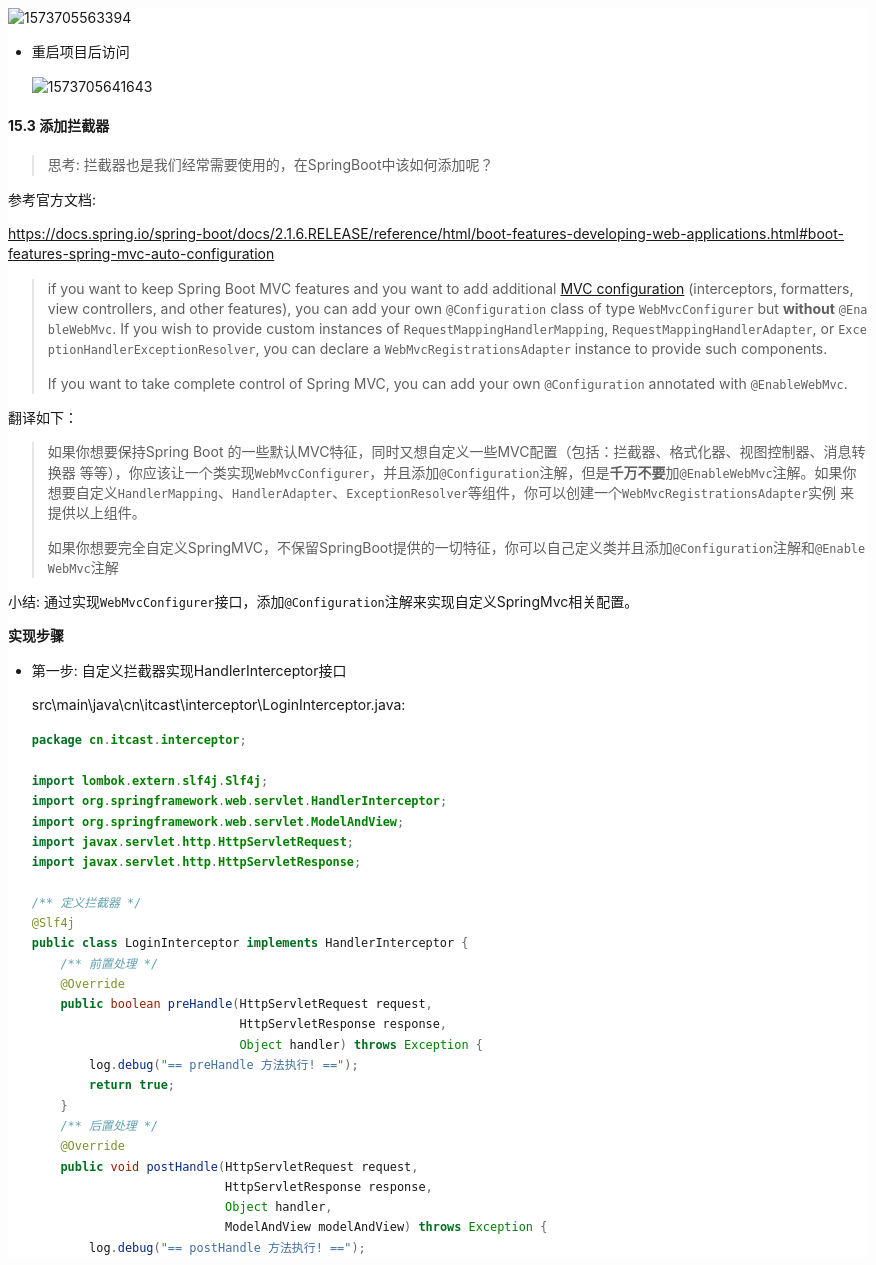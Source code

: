   ![1573705563394](SpringBoot.assets/1573705563394.png) 

+ 重启项目后访问

  ![1573705641643](SpringBoot.assets/1573705641643.png) 

#### 15.3 添加拦截器

> 思考: 拦截器也是我们经常需要使用的，在SpringBoot中该如何添加呢？

参考官方文档:

<https://docs.spring.io/spring-boot/docs/2.1.6.RELEASE/reference/html/boot-features-developing-web-applications.html#boot-features-spring-mvc-auto-configuration> 

> if you want to keep Spring Boot MVC features and you want to add additional [MVC configuration](https://docs.spring.io/spring/docs/5.1.8.RELEASE/spring-framework-reference/web.html#mvc) (interceptors, formatters, view controllers, and other features), you can add your own `@Configuration` class of type `WebMvcConfigurer` but **without** `@EnableWebMvc`. If you wish to provide custom instances of `RequestMappingHandlerMapping`, `RequestMappingHandlerAdapter`, or `ExceptionHandlerExceptionResolver`, you can declare a `WebMvcRegistrationsAdapter` instance to provide such components.
>
> If you want to take complete control of Spring MVC, you can add your own `@Configuration` annotated with `@EnableWebMvc`.

翻译如下：

> 如果你想要保持Spring Boot 的一些默认MVC特征，同时又想自定义一些MVC配置（包括：拦截器、格式化器、视图控制器、消息转换器 等等），你应该让一个类实现`WebMvcConfigurer`，并且添加`@Configuration`注解，但是**千万不要**加`@EnableWebMvc`注解。如果你想要自定义`HandlerMapping`、`HandlerAdapter`、`ExceptionResolver`等组件，你可以创建一个`WebMvcRegistrationsAdapter`实例 来提供以上组件。
>
> 如果你想要完全自定义SpringMVC，不保留SpringBoot提供的一切特征，你可以自己定义类并且添加`@Configuration`注解和`@EnableWebMvc`注解

小结: 通过实现`WebMvcConfigurer`接口，添加`@Configuration`注解来实现自定义SpringMvc相关配置。

**实现步骤**

+ 第一步: 自定义拦截器实现HandlerInterceptor接口

  src\main\java\cn\itcast\interceptor\LoginInterceptor.java:

  ```java
  package cn.itcast.interceptor;
  
  import lombok.extern.slf4j.Slf4j;
  import org.springframework.web.servlet.HandlerInterceptor;
  import org.springframework.web.servlet.ModelAndView;
  import javax.servlet.http.HttpServletRequest;
  import javax.servlet.http.HttpServletResponse;
  
  /** 定义拦截器 */
  @Slf4j
  public class LoginInterceptor implements HandlerInterceptor {
      /** 前置处理 */
      @Override
      public boolean preHandle(HttpServletRequest request,
                               HttpServletResponse response,
                               Object handler) throws Exception {
          log.debug("== preHandle 方法执行! ==");
          return true;
      }
      /** 后置处理 */
      @Override
      public void postHandle(HttpServletRequest request,
                             HttpServletResponse response,
                             Object handler,
                             ModelAndView modelAndView) throws Exception {
          log.debug("== postHandle 方法执行! ==");
  ```